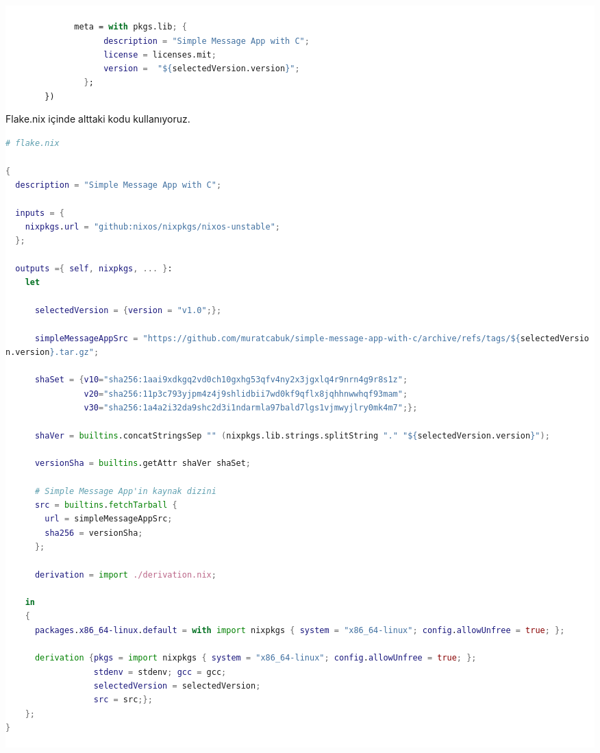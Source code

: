 ```nix

              meta = with pkgs.lib; {
                    description = "Simple Message App with C";
                    license = licenses.mit;
                    version =  "${selectedVersion.version}";
                };
        })


```
Flake.nix içinde alttaki kodu kullanıyoruz.

```nix
# flake.nix

{
  description = "Simple Message App with C";

  inputs = {
    nixpkgs.url = "github:nixos/nixpkgs/nixos-unstable";
  };

  outputs ={ self, nixpkgs, ... }:
    let

      selectedVersion = {version = "v1.0";};

      simpleMessageAppSrc = "https://github.com/muratcabuk/simple-message-app-with-c/archive/refs/tags/${selectedVersion.version}.tar.gz";

      shaSet = {v10="sha256:1aai9xdkgq2vd0ch10gxhg53qfv4ny2x3jgxlq4r9nrn4g9r8s1z";
                v20="sha256:11p3c793yjpm4z4j9shlidbii7wd0kf9qflx8jqhhnwwhqf93mam";
                v30="sha256:1a4a2i32da9shc2d3i1ndarmla97bald7lgs1vjmwyjlry0mk4m7";};

      shaVer = builtins.concatStringsSep "" (nixpkgs.lib.strings.splitString "." "${selectedVersion.version}");

      versionSha = builtins.getAttr shaVer shaSet;

      # Simple Message App'in kaynak dizini
      src = builtins.fetchTarball {
        url = simpleMessageAppSrc;
        sha256 = versionSha;
      };

      derivation = import ./derivation.nix;

    in
    {
      packages.x86_64-linux.default = with import nixpkgs { system = "x86_64-linux"; config.allowUnfree = true; };

      derivation {pkgs = import nixpkgs { system = "x86_64-linux"; config.allowUnfree = true; };
                  stdenv = stdenv; gcc = gcc; 
                  selectedVersion = selectedVersion;
                  src = src;};
    };
}



```
